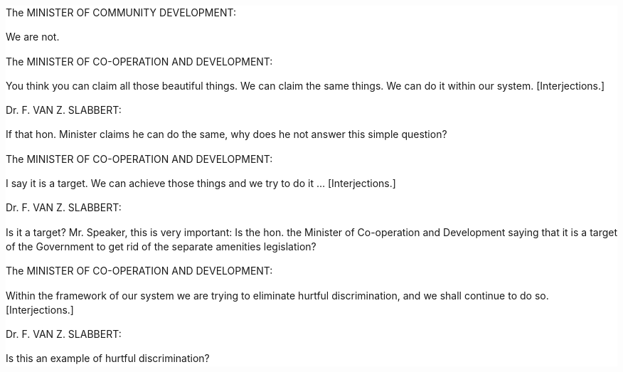 </speech>

<speech by="#minister_of_community_development">

<from>The <person refersTo="hansard_za">MINISTER OF COMMUNITY DEVELOPMENT</person>:</from>

<p>We are not.</p>

</speech>

<speech by="#minister_of_co-operation_and_development">

<from>The <person refersTo="hansard_za">MINISTER OF CO-OPERATION AND DEVELOPMENT</person>:</from>

<p>You think you can claim all those beautiful things. We can claim <span class="col_423-424" refersTo="page_0230"/>the same things. We can do it within our system. [Interjections.]</p>

</speech>

<speech by="#slabbert">

<from>Dr. <person refersTo="hansard_za">F. VAN Z. SLABBERT</person>:</from>

<p>If that hon. Minister claims he can do the same, why does he not answer this simple question&#x003F;</p>

</speech>

<speech by="#minister_of_co-operation_and_development">

<from>The <person refersTo="hansard_za">MINISTER OF CO-OPERATION AND DEVELOPMENT</person>:</from>

<p>I say it is a target. We can achieve those things and we try to do it &#x2026; [Interjections.]</p>

</speech>

<speech by="#slabbert">

<from>Dr. <person refersTo="hansard_za">F. VAN Z. SLABBERT</person>:</from>

<p>Is it a target&#x003F; Mr. Speaker, this is very important: Is the hon. the Minister of Co-operation and Development saying that it is a target of the Government to get rid of the separate amenities legislation&#x003F;</p>

</speech>

<speech by="#minister_of_co-operation_and_development">

<from>The <person refersTo="hansard_za">MINISTER OF CO-OPERATION AND DEVELOPMENT</person>:</from>

<p>Within the framework of our system we are trying to eliminate hurtful discrimination, and we shall continue to do so. [Interjections.]</p>

</speech>

<speech by="#slabbert">

<from>Dr. <person refersTo="hansard_za">F. VAN Z. SLABBERT</person>:</from>

<p>Is this an example of hurtful discrimination&#x003F;</p>

</speech>
